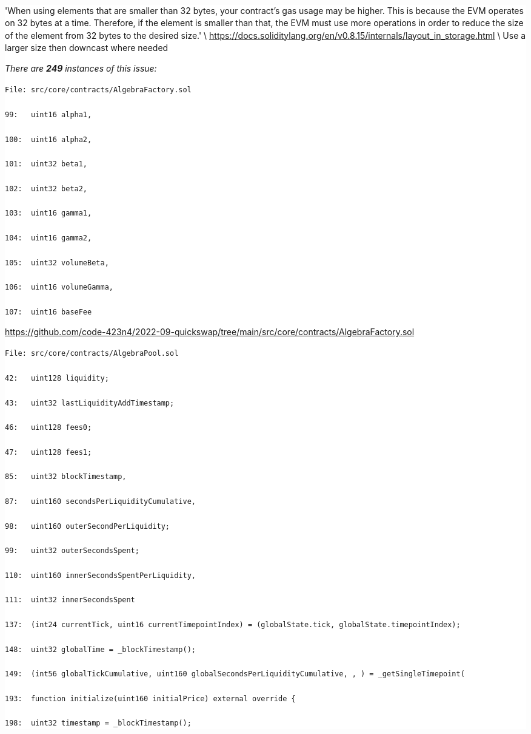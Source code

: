 'When using elements that are smaller than 32 bytes, your contract’s gas usage may be higher. This is because the EVM operates on 32 bytes at a time. Therefore, if the element is smaller than that, the EVM must use more operations in order to reduce the size of the element from 32 bytes to the desired size.' \ https://docs.soliditylang.org/en/v0.8.15/internals/layout_in_storage.html \ Use a larger size then downcast where needed

_There are **249** instances of this issue:_

```solidity
File: src/core/contracts/AlgebraFactory.sol

99:   uint16 alpha1,

100:  uint16 alpha2,

101:  uint32 beta1,

102:  uint32 beta2,

103:  uint16 gamma1,

104:  uint16 gamma2,

105:  uint32 volumeBeta,

106:  uint16 volumeGamma,

107:  uint16 baseFee
```

https://github.com/code-423n4/2022-09-quickswap/tree/main/src/core/contracts/AlgebraFactory.sol

```solidity
File: src/core/contracts/AlgebraPool.sol

42:   uint128 liquidity;

43:   uint32 lastLiquidityAddTimestamp;

46:   uint128 fees0;

47:   uint128 fees1;

85:   uint32 blockTimestamp,

87:   uint160 secondsPerLiquidityCumulative,

98:   uint160 outerSecondPerLiquidity;

99:   uint32 outerSecondsSpent;

110:  uint160 innerSecondsSpentPerLiquidity,

111:  uint32 innerSecondsSpent

137:  (int24 currentTick, uint16 currentTimepointIndex) = (globalState.tick, globalState.timepointIndex);

148:  uint32 globalTime = _blockTimestamp();

149:  (int56 globalTickCumulative, uint160 globalSecondsPerLiquidityCumulative, , ) = _getSingleTimepoint(

193:  function initialize(uint160 initialPrice) external override {

198:  uint32 timestamp = _blockTimestamp();
```